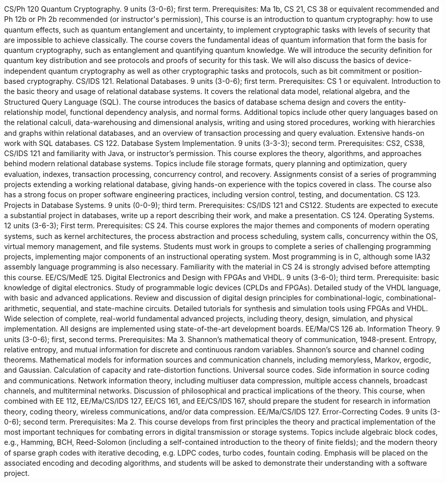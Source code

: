 CS/Ph 120 Quantum Cryptography.  9 units (3-0-6); first term. Prerequisites: Ma 1b, CS 21, CS 38 or equivalent recommended and Ph 12b or Ph 2b recommended (or instructor's permission), This course is an introduction to quantum cryptography: how to use quantum effects, such as quantum entanglement and uncertainty, to implement cryptographic tasks with levels of security that are impossible to achieve classically. The course covers the fundamental ideas of quantum information that form the basis for quantum cryptography, such as entanglement and quantifying quantum knowledge. We will introduce the security definition for quantum key distribution and see protocols and proofs of security for this task. We will also discuss the basics of device-independent quantum cryptography as well as other cryptographic tasks and protocols, such as bit commitment or position-based cryptography.
CS/IDS 121. Relational Databases. 9 units (3-0-6); first term. Prerequisites: CS 1 or equivalent. Introduction to the basic theory and usage of relational database systems. It covers the relational data model, relational algebra, and the Structured Query Language (SQL). The course introduces the basics of database schema design and covers the entity-relationship model, functional dependency analysis, and normal forms. Additional topics include other query languages based on the relational calculi, data-warehousing and dimensional analysis, writing and using stored procedures, working with hierarchies and graphs within relational databases, and an overview of transaction processing and query evaluation. Extensive hands-on work with SQL databases.
CS 122. Database System Implementation.  9 units (3-3-3); second term. Prerequisites: CS2, CS38, CS/IDS 121 and familiarity with Java, or instructor’s permission. This course explores the theory, algorithms, and approaches behind modern relational database systems. Topics include file storage formats, query planning and optimization, query evaluation, indexes, transaction processing, concurrency control, and recovery. Assignments consist of a series of programming projects extending a working relational database, giving hands-on experience with the topics covered in class. The course also has a strong focus on proper software engineering practices, including version control, testing, and documentation.
CS 123. Projects in Database Systems. 9 units (0-0-9); third term. Prerequisites: CS/IDS 121 and CS122. Students are expected to execute a substantial project in databases, write up a report describing their work, and make a presentation.
CS 124. Operating Systems. 12 units (3-6-3); First term. Prerequisites: CS 24. This course explores the major themes and components of modern operating systems, such as kernel architectures, the process abstraction and process scheduling, system calls, concurrency within the OS, virtual memory management, and file systems. Students must work in groups to complete a series of challenging programming projects, implementing major components of an instructional operating system. Most programming is in C, although some IA32 assembly language programming is also necessary. Familiarity with the material in CS 24 is strongly advised before attempting this course.
EE/CS/MedE 125. Digital Electronics and Design with FPGAs and VHDL. 9 units (3-6-0); third term. Prerequisite: basic knowledge of digital electronics. Study of programmable logic devices (CPLDs and FPGAs). Detailed study of the VHDL language, with basic and advanced applications. Review and discussion of digital design principles for combinational-logic, combinational-arithmetic, sequential, and state-machine circuits. Detailed tutorials for synthesis and simulation tools using FPGAs and VHDL. Wide selection of complete, real-world fundamental advanced projects, including theory, design, simulation, and physical implementation. All designs are implemented using state-of-the-art development boards.
EE/Ma/CS 126 ab. Information Theory. 9 units (3-0-6); first, second terms. Prerequisites: Ma 3. Shannon’s mathematical theory of communication, 1948-present. Entropy, relative entropy, and mutual information for discrete and continuous random variables. Shannon’s source and channel coding theorems. Mathematical models for information sources and communication channels, including memoryless, Markov, ergodic, and Gaussian. Calculation of capacity and rate-distortion functions. Universal source codes. Side information in source coding and communications. Network information theory, including multiuser data compression, multiple access channels, broadcast channels, and multiterminal networks. Discussion of philosophical and practical implications of the theory. This course, when combined with EE 112, EE/Ma/CS/IDS 127, EE/CS 161, and EE/CS/IDS 167, should prepare the student for research in information theory, coding theory, wireless communications, and/or data compression.
EE/Ma/CS/IDS 127. Error-Correcting Codes. 9 units (3-0-6); second term. Prerequisites: Ma 2. This course develops from first principles the theory and practical implementation of the most important techniques for combating errors in digital transmission or storage systems. Topics include algebraic block codes, e.g., Hamming, BCH, Reed-Solomon (including a self-contained introduction to the theory of finite fields); and the modern theory of sparse graph codes with iterative decoding, e.g. LDPC codes, turbo codes, fountain coding. Emphasis will be placed on the associated encoding and decoding algorithms, and students will be asked to demonstrate their understanding with a software project.